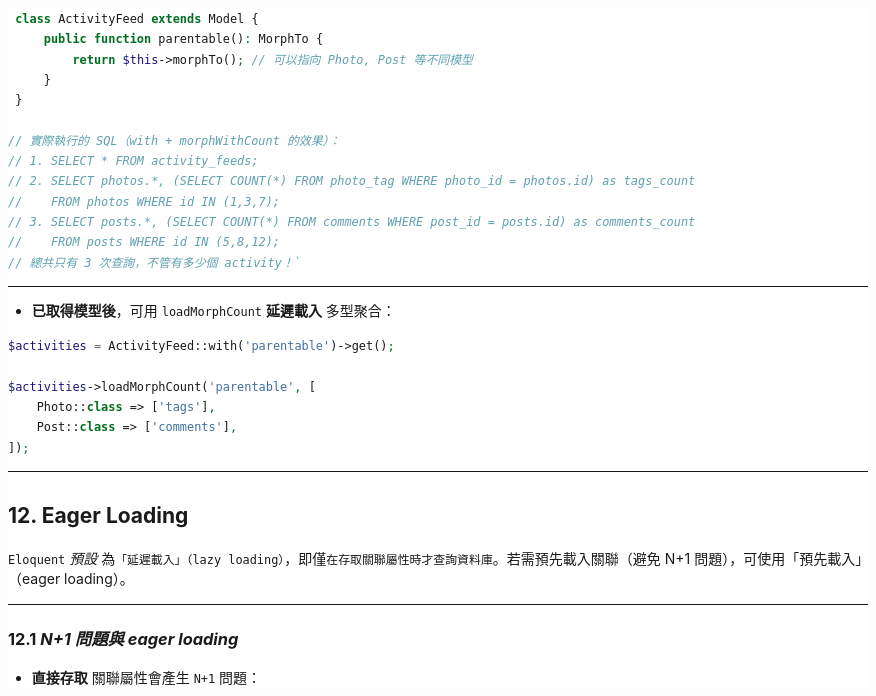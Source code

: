 ```php
 class ActivityFeed extends Model {
     public function parentable(): MorphTo {
         return $this->morphTo(); // 可以指向 Photo, Post 等不同模型
     }
 }

// 實際執行的 SQL（with + morphWithCount 的效果）：
// 1. SELECT * FROM activity_feeds;
// 2. SELECT photos.*, (SELECT COUNT(*) FROM photo_tag WHERE photo_id = photos.id) as tags_count 
//    FROM photos WHERE id IN (1,3,7);
// 3. SELECT posts.*, (SELECT COUNT(*) FROM comments WHERE post_id = posts.id) as comments_count 
//    FROM posts WHERE id IN (5,8,12);
// 總共只有 3 次查詢，不管有多少個 activity！`
```
---

- **已取得模型後**，可用 `loadMorphCount` **延遲載入** 多型聚合：

```php
$activities = ActivityFeed::with('parentable')->get();

$activities->loadMorphCount('parentable', [
    Photo::class => ['tags'],
    Post::class => ['comments'],
]);
```

---

## 12. **Eager Loading**

`Eloquent` *預設* 為`「延遲載入」（lazy loading）`，即僅`在存取關聯屬性時才查詢資料庫`。若需預先載入關聯（避免 N+1 問題），可使用「預先載入」（eager loading）。

---

### 12.1 *N+1 問題與 eager loading*

- **直接存取** 關聯屬性會產生 `N+1` 問題：

